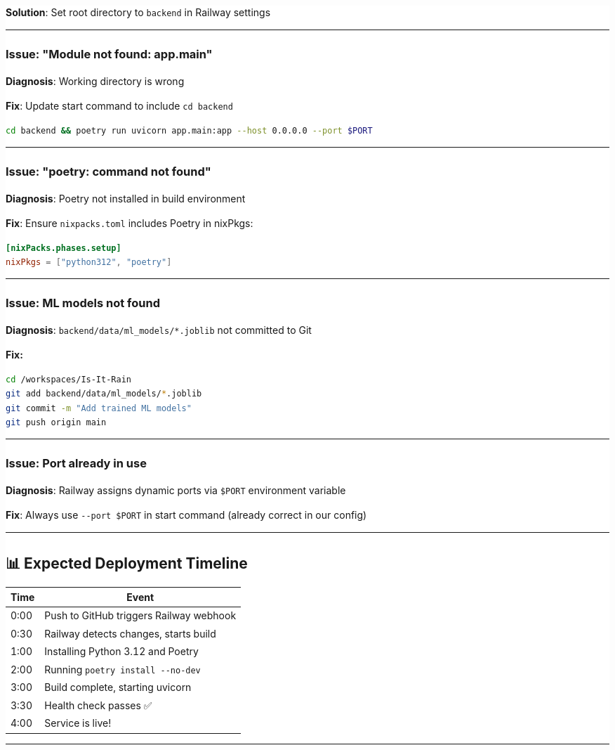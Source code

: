 **Solution**: Set root directory to `backend` in Railway settings

---

### Issue: "Module not found: app.main"

**Diagnosis**: Working directory is wrong

**Fix**: Update start command to include `cd backend`
```bash
cd backend && poetry run uvicorn app.main:app --host 0.0.0.0 --port $PORT
```

---

### Issue: "poetry: command not found"

**Diagnosis**: Poetry not installed in build environment

**Fix**: Ensure `nixpacks.toml` includes Poetry in nixPkgs:
```toml
[nixPacks.phases.setup]
nixPkgs = ["python312", "poetry"]
```

---

### Issue: ML models not found

**Diagnosis**: `backend/data/ml_models/*.joblib` not committed to Git

**Fix:**
```bash
cd /workspaces/Is-It-Rain
git add backend/data/ml_models/*.joblib
git commit -m "Add trained ML models"
git push origin main
```

---

### Issue: Port already in use

**Diagnosis**: Railway assigns dynamic ports via `$PORT` environment variable

**Fix**: Always use `--port $PORT` in start command (already correct in our config)

---

## 📊 Expected Deployment Timeline

| Time | Event |
|------|-------|
| 0:00 | Push to GitHub triggers Railway webhook |
| 0:30 | Railway detects changes, starts build |
| 1:00 | Installing Python 3.12 and Poetry |
| 2:00 | Running `poetry install --no-dev` |
| 3:00 | Build complete, starting uvicorn |
| 3:30 | Health check passes ✅ |
| 4:00 | Service is live! |

---